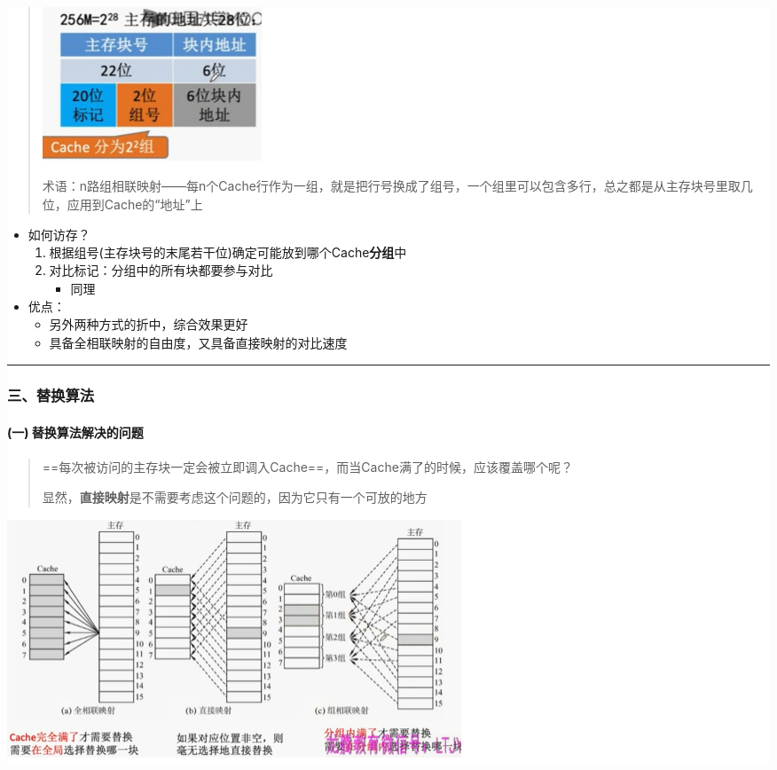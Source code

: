 > <img src="pics/image-20220512092028782.png" alt="image-20220512092028782" style="zoom:50%;" />
>
> 术语：n路组相联映射——每n个Cache行作为一组，就是把行号换成了组号，一个组里可以包含多行，总之都是从主存块号里取几位，应用到Cache的“地址”上

- 如何访存？
  1. 根据组号(主存块号的末尾若干位)确定可能放到哪个Cache**分组**中
  2. 对比标记：分组中的所有块都要参与对比
     - 同理
- 优点：
  - 另外两种方式的折中，综合效果更好
  - 具备全相联映射的自由度，又具备直接映射的对比速度

---

### 三、替换算法

#### (一) 替换算法解决的问题

> ==每次被访问的主存块一定会被立即调入Cache==，而当Cache满了的时候，应该覆盖哪个呢？
>
> 显然，**直接映射**是不需要考虑这个问题的，因为它只有一个可放的地方

<img src="pics/image-20220512092926872.png" alt="image-20220512092926872" style="zoom:50%;" />
